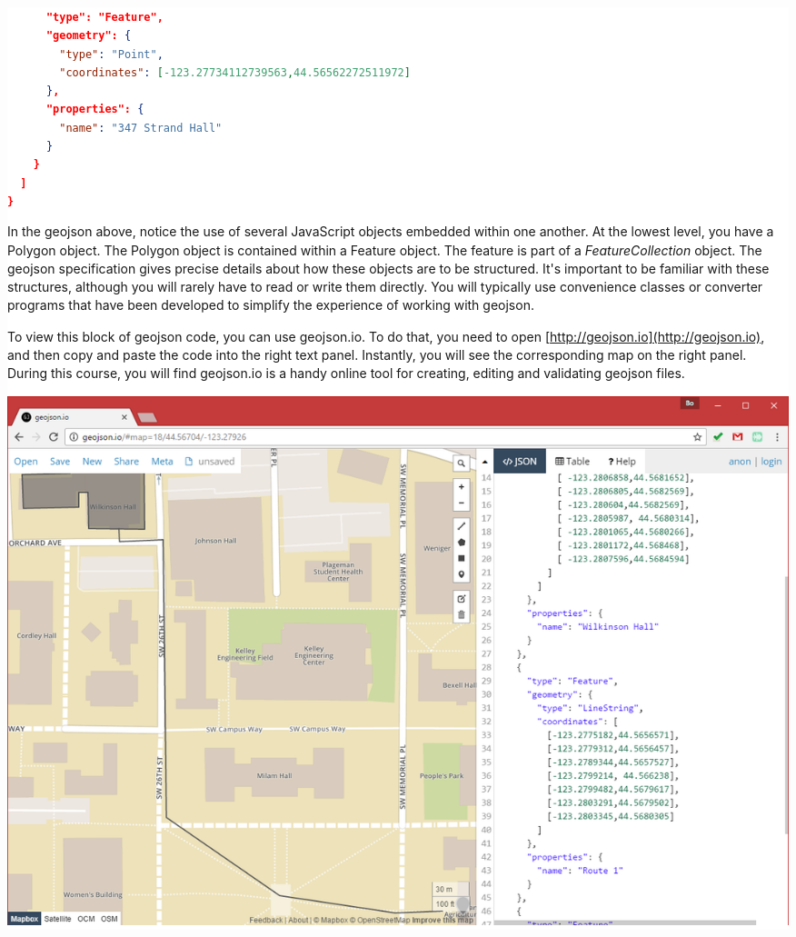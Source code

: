 ```json
      "type": "Feature",
      "geometry": {
        "type": "Point",
        "coordinates": [-123.27734112739563,44.56562272511972]
      },
      "properties": {
        "name": "347 Strand Hall"
      }
    }
  ]
}
```

In the geojson above, notice the use of several JavaScript objects embedded within one another. At the lowest level, you have a Polygon object. The Polygon object is contained within a Feature object. The feature is part of a *FeatureCollection* object. The geojson specification gives precise details about how these objects are to be structured. It's important to be familiar with these structures, although you will rarely have to read or write them directly. You will typically use convenience classes or converter programs that have been developed to simplify the experience of working with geojson.

To view this block of geojson code, you can use geojson.io. To do that, you need to open [http://geojson.io](http://geojson.io), and then copy and paste the code into the right text panel. Instantly, you will see the corresponding map on the right panel. During this course, you will find geojson.io is a handy online tool for creating, editing and validating geojson files.

![](img/geojsonio.png)
